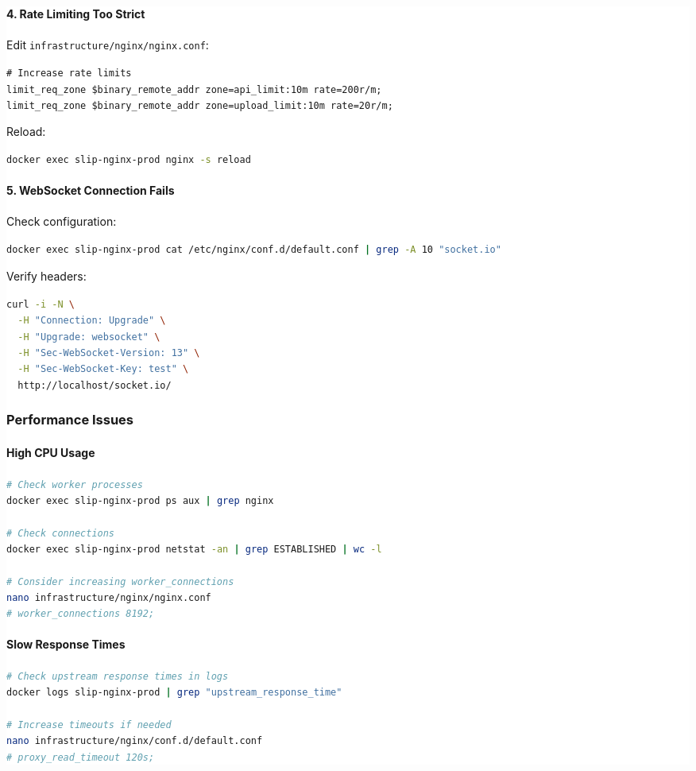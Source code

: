 #### 4. Rate Limiting Too Strict

Edit `infrastructure/nginx/nginx.conf`:

```nginx
# Increase rate limits
limit_req_zone $binary_remote_addr zone=api_limit:10m rate=200r/m;
limit_req_zone $binary_remote_addr zone=upload_limit:10m rate=20r/m;
```

Reload:
```bash
docker exec slip-nginx-prod nginx -s reload
```

#### 5. WebSocket Connection Fails

Check configuration:

```bash
docker exec slip-nginx-prod cat /etc/nginx/conf.d/default.conf | grep -A 10 "socket.io"
```

Verify headers:

```bash
curl -i -N \
  -H "Connection: Upgrade" \
  -H "Upgrade: websocket" \
  -H "Sec-WebSocket-Version: 13" \
  -H "Sec-WebSocket-Key: test" \
  http://localhost/socket.io/
```

### Performance Issues

#### High CPU Usage

```bash
# Check worker processes
docker exec slip-nginx-prod ps aux | grep nginx

# Check connections
docker exec slip-nginx-prod netstat -an | grep ESTABLISHED | wc -l

# Consider increasing worker_connections
nano infrastructure/nginx/nginx.conf
# worker_connections 8192;
```

#### Slow Response Times

```bash
# Check upstream response times in logs
docker logs slip-nginx-prod | grep "upstream_response_time"

# Increase timeouts if needed
nano infrastructure/nginx/conf.d/default.conf
# proxy_read_timeout 120s;
```
